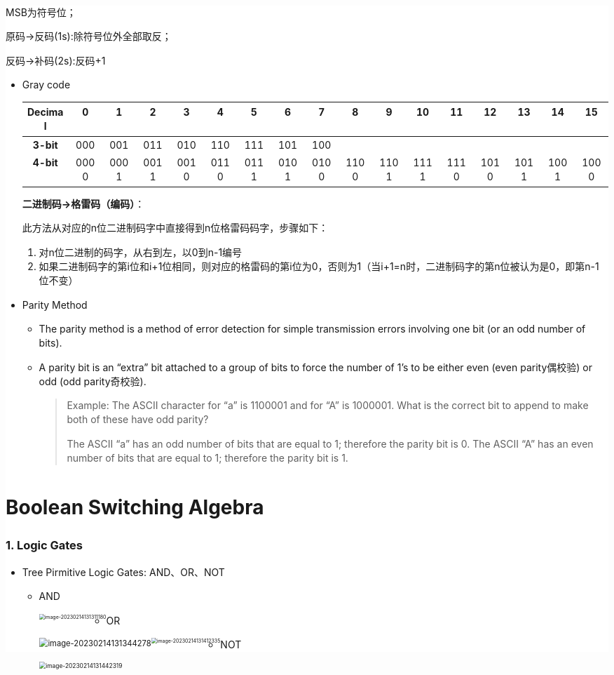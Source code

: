   MSB为符号位；			

  原码->反码(1s):除符号位外全部取反； 		

  反码->补码(2s):反码+1

- Gray code

  |  Decimal  |  0   |  1   |  2   |  3   |  4   |  5   |  6   |  7   |  8   |  9   |  10  |  11  |  12  |  13  |  14  |  15  |
  | :-------: | :--: | :--: | :--: | :--: | :--: | :--: | :--: | :--: | :--: | :--: | :--: | :--: | :--: | :--: | :--: | :--: |
  | **3-bit** | 000  | 001  | 011  | 010  | 110  | 111  | 101  | 100  |      |      |      |      |      |      |      |      |
  | **4-bit** | 0000 | 0001 | 0011 | 0010 | 0110 | 0111 | 0101 | 0100 | 1100 | 1101 | 1111 | 1110 | 1010 | 1011 | 1001 | 1000 |

  **二进制码→格雷码（编码）**：

  此方法从对应的n位二进制码字中直接得到n位格雷码码字，步骤如下：

  1. 对n位二进制的码字，从右到左，以0到n-1编号
  2. 如果二进制码字的第i位和i+1位相同，则对应的格雷码的第i位为0，否则为1（当i+1=n时，二进制码字的第n位被认为是0，即第n-1位不变）

- Parity Method

  - The parity method is a method of error detection for simple transmission errors involving one bit (or an odd number of bits). 

  - A parity bit is an “extra” bit attached to a group of bits to force the number of 1’s to be either even (even parity偶校验) or odd (odd parity奇校验).

    > Example: The ASCII character for “a” is 1100001 and for “A” is 1000001. What is the correct bit to append to make both of these have odd parity?
    >
    > The ASCII “a” has an odd number of bits that are equal to 1; therefore the parity bit is 0. The ASCII “A” has an even number of bits that are equal to 1; therefore the parity bit is 1. 





# Boolean Switching Algebra

### 1. Logic Gates

- Tree Pirmitive Logic Gates: AND、OR、NOT

  - AND

    <img src="C:\Users\Ayin\AppData\Roaming\Typora\typora-user-images\image-20230214131311180.png" alt="image-20230214131311180" style="zoom:50%; float:left;" />

  - OR

    <img src="C:\Users\Ayin\AppData\Roaming\Typora\typora-user-images\image-20230214131344278.png" alt="image-20230214131344278" style="zoom:80%; float:left;" />

    <img src="C:\Users\Ayin\AppData\Roaming\Typora\typora-user-images\image-20230214131412335.png" alt="image-20230214131412335" style="zoom:50%; float:left;" />

  - NOT

    <img src="C:\Users\Ayin\AppData\Roaming\Typora\typora-user-images\image-20230214131442319.png" alt="image-20230214131442319" style="zoom:60%; float:left" />
